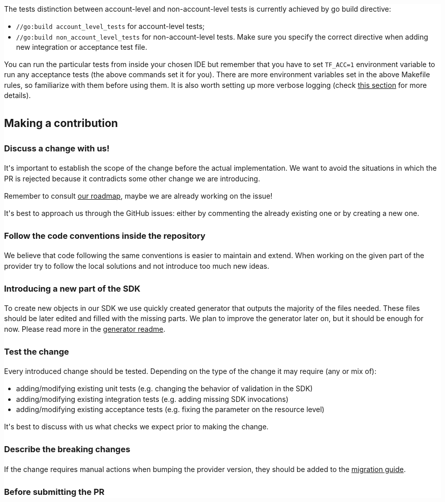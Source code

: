 The tests distinction between account-level and non-account-level tests is currently achieved by go build directive:
- `//go:build account_level_tests` for account-level tests;
- `//go:build non_account_level_tests` for non-account-level tests.
Make sure you specify the correct directive when adding new integration or acceptance test file.

You can run the particular tests from inside your chosen IDE but remember that you have to set `TF_ACC=1` environment variable to run any acceptance tests (the above commands set it for you). There are more environment variables set in the above Makefile rules, so familiarize with them before using them. It is also worth setting up more verbose logging (check [this section](FAQ.md#how-can-i-turn-on-logs) for more details).

## Making a contribution

### Discuss a change with us!
It's important to establish the scope of the change before the actual implementation. We want to avoid the situations in which the PR is rejected because it contradicts some other change we are introducing.

Remember to consult [our roadmap](ROADMAP.md), maybe we are already working on the issue!

It's best to approach us through the GitHub issues: either by commenting the already existing one or by creating a new one.

### Follow the code conventions inside the repository
We believe that code following the same conventions is easier to maintain and extend. When working on the given part of the provider try to follow the local solutions and not introduce too much new ideas.

### Introducing a new part of the SDK

To create new objects in our SDK we use quickly created generator that outputs the majority of the files needed. These files should be later edited and filled with the missing parts. We plan to improve the generator later on, but it should be enough for now. Please read more in the [generator readme](pkg/sdk/poc/README.md).

### Test the change
Every introduced change should be tested. Depending on the type of the change it may require (any or mix of):
- adding/modifying existing unit tests (e.g. changing the behavior of validation in the SDK)
- adding/modifying existing integration tests (e.g. adding missing SDK invocations)
- adding/modifying existing acceptance tests (e.g. fixing the parameter on the resource level)

It's best to discuss with us what checks we expect prior to making the change.

### Describe the breaking changes

If the change requires manual actions when bumping the provider version, they should be added to the [migration guide](MIGRATION_GUIDE.md).

### Before submitting the PR
